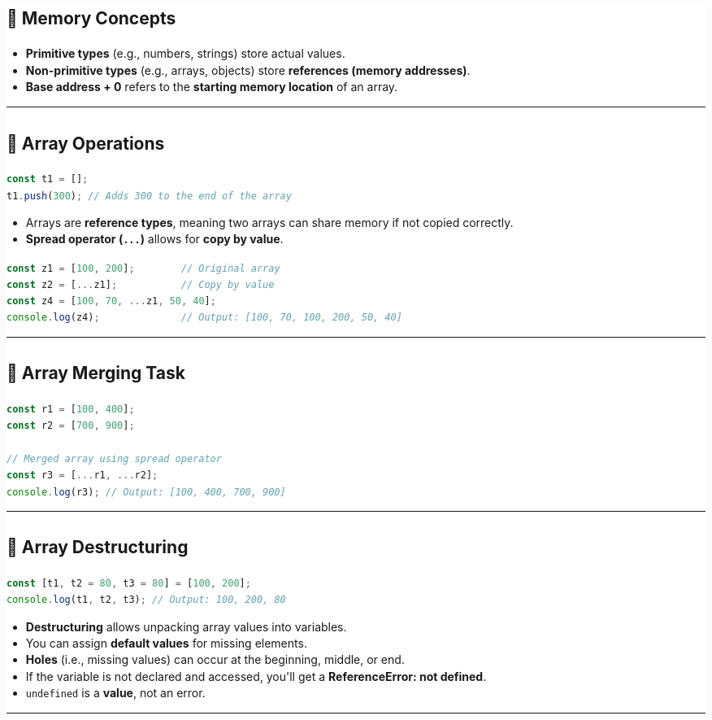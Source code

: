 
## 🧠 Memory Concepts

* **Primitive types** (e.g., numbers, strings) store actual values.
* **Non-primitive types** (e.g., arrays, objects) store **references (memory addresses)**.
* **Base address + 0** refers to the **starting memory location** of an array.

---

## 🧰 Array Operations

```js
const t1 = [];
t1.push(300); // Adds 300 to the end of the array
```

* Arrays are **reference types**, meaning two arrays can share memory if not copied correctly.
* **Spread operator (`...`)** allows for **copy by value**.

```js
const z1 = [100, 200];        // Original array
const z2 = [...z1];           // Copy by value
const z4 = [100, 70, ...z1, 50, 40];
console.log(z4);              // Output: [100, 70, 100, 200, 50, 40]
```

---

## 🔄 Array Merging Task

```js
const r1 = [100, 400];
const r2 = [700, 900];

// Merged array using spread operator
const r3 = [...r1, ...r2];
console.log(r3); // Output: [100, 400, 700, 900]
```

---

## 🎯 Array Destructuring

```js
const [t1, t2 = 80, t3 = 80] = [100, 200];
console.log(t1, t2, t3); // Output: 100, 200, 80
```

* **Destructuring** allows unpacking array values into variables.
* You can assign **default values** for missing elements.
* **Holes** (i.e., missing values) can occur at the beginning, middle, or end.
* If the variable is not declared and accessed, you'll get a **ReferenceError: not defined**.
* `undefined` is a **value**, not an error.

---